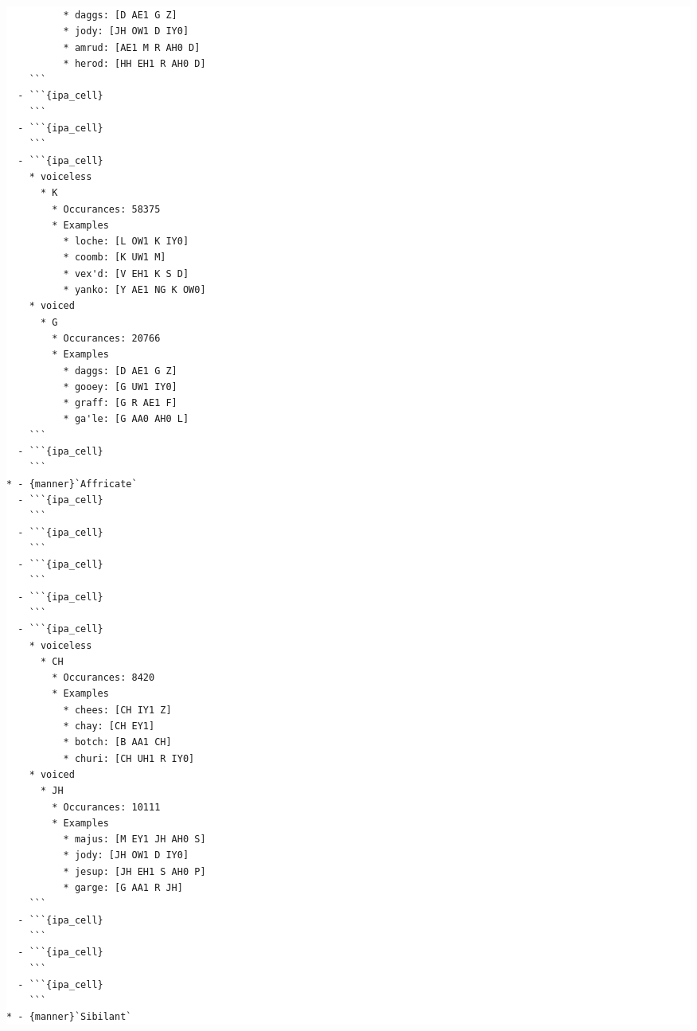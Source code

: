 ``````{list-table}
          * daggs: [D AE1 G Z]
          * jody: [JH OW1 D IY0]
          * amrud: [AE1 M R AH0 D]
          * herod: [HH EH1 R AH0 D]
    ```
  - ```{ipa_cell}
    ```
  - ```{ipa_cell}
    ```
  - ```{ipa_cell}
    * voiceless
      * K
        * Occurances: 58375
        * Examples
          * loche: [L OW1 K IY0]
          * coomb: [K UW1 M]
          * vex'd: [V EH1 K S D]
          * yanko: [Y AE1 NG K OW0]
    * voiced
      * G
        * Occurances: 20766
        * Examples
          * daggs: [D AE1 G Z]
          * gooey: [G UW1 IY0]
          * graff: [G R AE1 F]
          * ga'le: [G AA0 AH0 L]
    ```
  - ```{ipa_cell}
    ```
* - {manner}`Affricate`
  - ```{ipa_cell}
    ```
  - ```{ipa_cell}
    ```
  - ```{ipa_cell}
    ```
  - ```{ipa_cell}
    ```
  - ```{ipa_cell}
    * voiceless
      * CH
        * Occurances: 8420
        * Examples
          * chees: [CH IY1 Z]
          * chay: [CH EY1]
          * botch: [B AA1 CH]
          * churi: [CH UH1 R IY0]
    * voiced
      * JH
        * Occurances: 10111
        * Examples
          * majus: [M EY1 JH AH0 S]
          * jody: [JH OW1 D IY0]
          * jesup: [JH EH1 S AH0 P]
          * garge: [G AA1 R JH]
    ```
  - ```{ipa_cell}
    ```
  - ```{ipa_cell}
    ```
  - ```{ipa_cell}
    ```
* - {manner}`Sibilant`
``````